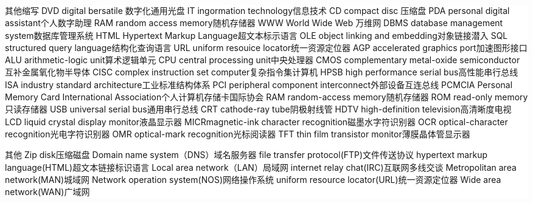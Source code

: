 其他缩写
DVD digital bersatile 数字化通用光盘
IT ingormation technology信息技术
CD compact disc 压缩盘
PDA personal digital assistant个人数字助理
RAM random access memory随机存储器
WWW World Wide Web 万维网
DBMS database management system数据库管理系统
HTML Hypertext Markup Language超文本标示语言
OLE object linking and embedding对象链接潜入
SQL structured query language结构化查询语言
URL uniform resouice locator统一资源定位器
AGP accelerated graphics port加速图形接口
ALU arithmetic-logic unit算术逻辑单元
CPU central processing unit中央处理器
CMOS complementary metal-oxide semiconductor互补金属氧化物半导体
CISC complex instruction set computer复杂指令集计算机
HPSB high performance serial bus高性能串行总线
ISA industry standard architecture工业标准结构体系
PCI peripheral component interconnect外部设备互连总线
PCMCIA Personal Memory Card International Association个人计算机存储卡国际协会
RAM random-access memory随机存储器
ROM read-only memory只读存储器
USB universal serial bus通用串行总线
CRT cathode-ray tube阴极射线管
HDTV high-definition television高清晰度电视
LCD liquid crystal display monitor液晶显示器
MICRmagnetic-ink character recognition磁墨水字符识别器
OCR optical-character recognition光电字符识别器
OMR optical-mark recognition光标阅读器
TFT thin film transistor monitor薄膜晶体管显示器

其他
Zip disk压缩磁盘
Domain name system（DNS）域名服务器
file transfer protocol(FTP)文件传送协议
hypertext markup language(HTML)超文本链接标识语言
Local area network（LAN）局域网
internet relay chat(IRC)互联网多线交谈
Metropolitan area network(MAN)城域网
Network operation system(NOS)网络操作系统
uniform resource locator(URL)统一资源定位器
Wide area network(WAN)广域网